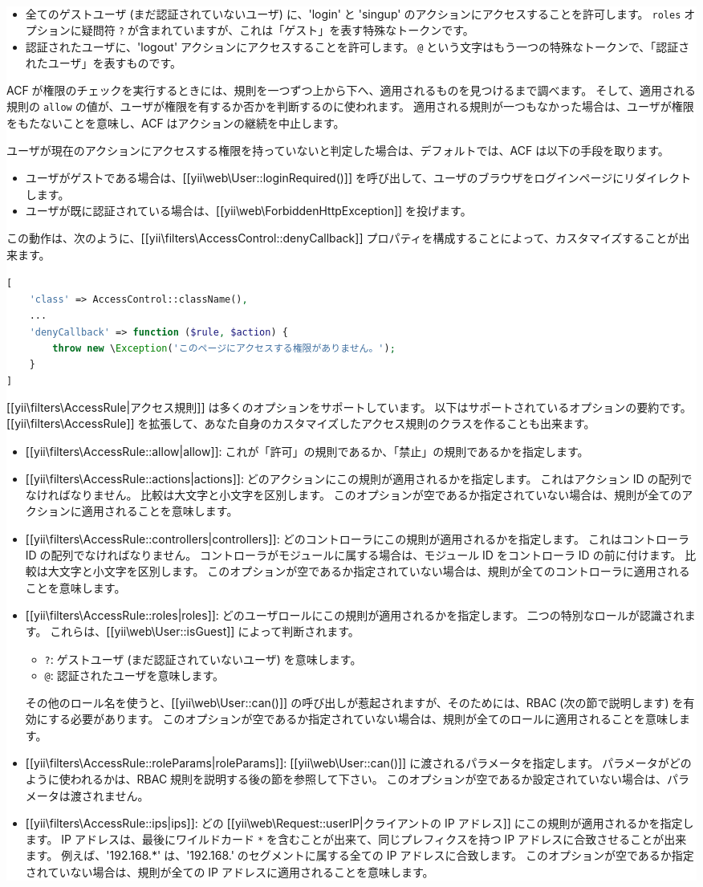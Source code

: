 - 全てのゲストユーザ (まだ認証されていないユーザ) に、'login' と 'singup' のアクションにアクセスすることを許可します。
  `roles` オプションに疑問符 `?` が含まれていますが、これは「ゲスト」を表す特殊なトークンです。
- 認証されたユーザに、'logout' アクションにアクセスすることを許可します。
  `@` という文字はもう一つの特殊なトークンで、「認証されたユーザ」を表すものです。

ACF が権限のチェックを実行するときには、規則を一つずつ上から下へ、適用されるものを見つけるまで調べます。
そして、適用される規則の `allow` の値が、ユーザが権限を有するか否かを判断するのに使われます。
適用される規則が一つもなかった場合は、ユーザが権限をもたないことを意味し、ACF はアクションの継続を中止します。

ユーザが現在のアクションにアクセスする権限を持っていないと判定した場合は、デフォルトでは、ACF は以下の手段を取ります。

* ユーザがゲストである場合は、[[yii\web\User::loginRequired()]] を呼び出して、ユーザのブラウザをログインページにリダイレクトします。
* ユーザが既に認証されている場合は、[[yii\web\ForbiddenHttpException]] を投げます。

この動作は、次のように、[[yii\filters\AccessControl::denyCallback]] プロパティを構成することによって、カスタマイズすることが出来ます。

```php
[
    'class' => AccessControl::className(),
    ...
    'denyCallback' => function ($rule, $action) {
        throw new \Exception('このページにアクセスする権限がありません。');
    }
]
```

[[yii\filters\AccessRule|アクセス規則]] は多くのオプションをサポートしています。
以下はサポートされているオプションの要約です。
[[yii\filters\AccessRule]] を拡張して、あなた自身のカスタマイズしたアクセス規則のクラスを作ることも出来ます。

 * [[yii\filters\AccessRule::allow|allow]]: これが「許可」の規則であるか、「禁止」の規則であるかを指定します。

 * [[yii\filters\AccessRule::actions|actions]]: どのアクションにこの規則が適用されるかを指定します。
これはアクション ID の配列でなければなりません。
比較は大文字と小文字を区別します。
このオプションが空であるか指定されていない場合は、規則が全てのアクションに適用されることを意味します。

 * [[yii\filters\AccessRule::controllers|controllers]]: どのコントローラにこの規則が適用されるかを指定します。
これはコントローラ ID の配列でなければなりません。
コントローラがモジュールに属する場合は、モジュール ID をコントローラ ID の前に付けます。
比較は大文字と小文字を区別します。
このオプションが空であるか指定されていない場合は、規則が全てのコントローラに適用されることを意味します。

 * [[yii\filters\AccessRule::roles|roles]]: どのユーザロールにこの規則が適用されるかを指定します。
   二つの特別なロールが認識されます。
   これらは、[[yii\web\User::isGuest]] によって判断されます。

    - `?`: ゲストユーザ (まだ認証されていないユーザ) を意味します。
    - `@`: 認証されたユーザを意味します。

   その他のロール名を使うと、[[yii\web\User::can()]] の呼び出しが惹起されますが、そのためには、RBAC (次の節で説明します) を有効にする必要があります。
   このオプションが空であるか指定されていない場合は、規則が全てのロールに適用されることを意味します。

 * [[yii\filters\AccessRule::roleParams|roleParams]]: [[yii\web\User::can()]] に渡されるパラメータを指定します。
   パラメータがどのように使われるかは、RBAC 規則を説明する後の節を参照して下さい。
   このオプションが空であるか設定されていない場合は、パラメータは渡されません。

 * [[yii\filters\AccessRule::ips|ips]]: どの [[yii\web\Request::userIP|クライアントの IP アドレス]] にこの規則が適用されるかを指定します。
IP アドレスは、最後にワイルドカード `*` を含むことが出来て、同じプレフィクスを持つ IP アドレスに合致させることが出来ます。
例えば、'192.168.*' は、'192.168.' のセグメントに属する全ての IP アドレスに合致します。
このオプションが空であるか指定されていない場合は、規則が全ての IP アドレスに適用されることを意味します。
